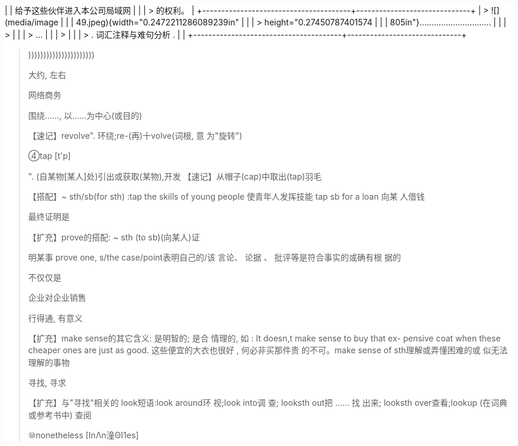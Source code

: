 |                                       | 给予这些伙伴进入本公司局域网 |
|                                       | > 的权利。                   |
+---------------------------------------+------------------------------+
| > ![](media/image                     |                              |
| 49.jpeg){width="0.2472211286089239in" |                              |
| > height="0.27450787401574            |                              |
| 805in"}.............................. |                              |
| >                                     |                              |
| > ...                                 |                              |
| >                                     |                              |
| > . 词汇注释与难句分析 .              |                              |
+---------------------------------------+------------------------------+

> ))))))))))))))))))))))
>
> 大约, 左右
>
> 网络商务
>
> 围绕......, 以......为中心(或目的)
>
> 【速记】revolve\". 环绕;re-(再)十volve(词根, 意 为"旋转")
>
> ④tap \[t\'p\]
>
> \". (自某物\[某人\]处)引出或获取(某物),开发
> 【速记】从帽子(cap)中取出(tap)羽毛
>
> 【搭配】\~ sth/sb(for sth) :tap the skills of young people
> 使青年人发挥技能 tap sb for a loan 向某 人借钱
>
> 最终证明是
>
> 【扩充】prove的搭配: \~ sth (to sb)(向某人)证
>
> 明某事 prove one, s/the case/point表明自己的/该 言论、 论据 、
> 批评等是符合事实的或确有根 据的
>
> 不仅仅是
>
> 企业对企业销售
>
> 行得通, 有意义
>
> 【扩充】make sense的其它含义: 是明智的; 是合 情理的, 如 : It doesn,t
> make sense to buy that ex- pensive coat when these cheaper ones are
> just as good. 这些便宜的大衣也很好 , 何必非买那件贵 的不可。make sense
> of sth理解或弄懂困难的或 似无法理解的事物
>
> 寻找, 寻求
>
> 【扩充】与"寻找"相关的 look短语:look around环 视;look into调 查;
> looksth out把 ...... 找 出来; looksth over查看;lookup
> (在词典或参考书中) 查阅
>
> ⑩nonetheless \[InΛn潼ΘI1es\]
>